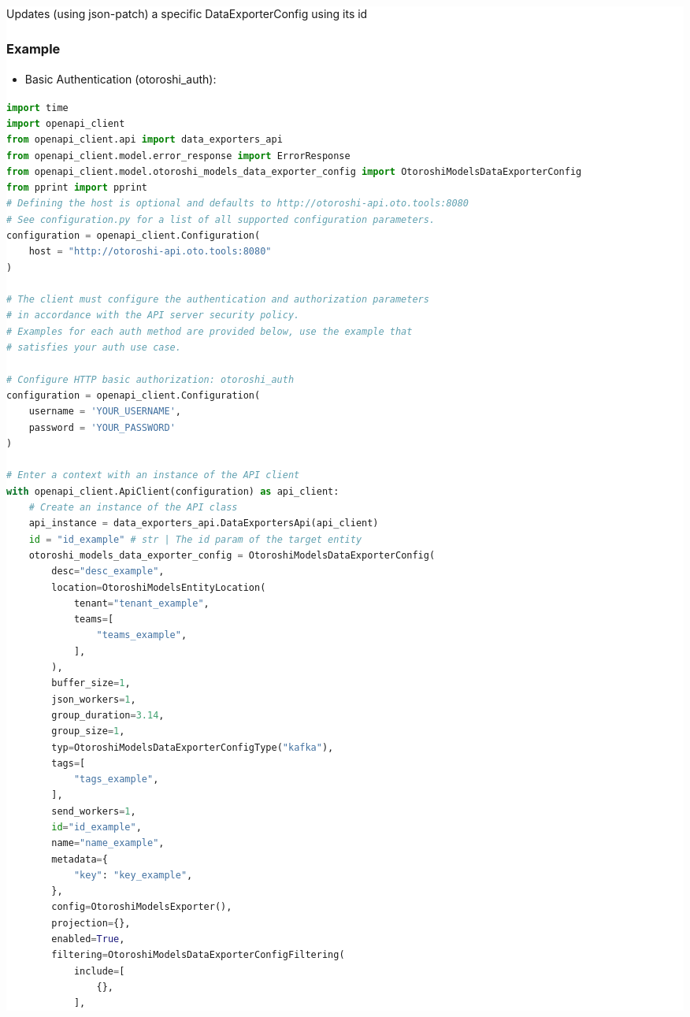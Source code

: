 Updates (using json-patch) a specific DataExporterConfig using its id

### Example

* Basic Authentication (otoroshi_auth):
```python
import time
import openapi_client
from openapi_client.api import data_exporters_api
from openapi_client.model.error_response import ErrorResponse
from openapi_client.model.otoroshi_models_data_exporter_config import OtoroshiModelsDataExporterConfig
from pprint import pprint
# Defining the host is optional and defaults to http://otoroshi-api.oto.tools:8080
# See configuration.py for a list of all supported configuration parameters.
configuration = openapi_client.Configuration(
    host = "http://otoroshi-api.oto.tools:8080"
)

# The client must configure the authentication and authorization parameters
# in accordance with the API server security policy.
# Examples for each auth method are provided below, use the example that
# satisfies your auth use case.

# Configure HTTP basic authorization: otoroshi_auth
configuration = openapi_client.Configuration(
    username = 'YOUR_USERNAME',
    password = 'YOUR_PASSWORD'
)

# Enter a context with an instance of the API client
with openapi_client.ApiClient(configuration) as api_client:
    # Create an instance of the API class
    api_instance = data_exporters_api.DataExportersApi(api_client)
    id = "id_example" # str | The id param of the target entity
    otoroshi_models_data_exporter_config = OtoroshiModelsDataExporterConfig(
        desc="desc_example",
        location=OtoroshiModelsEntityLocation(
            tenant="tenant_example",
            teams=[
                "teams_example",
            ],
        ),
        buffer_size=1,
        json_workers=1,
        group_duration=3.14,
        group_size=1,
        typ=OtoroshiModelsDataExporterConfigType("kafka"),
        tags=[
            "tags_example",
        ],
        send_workers=1,
        id="id_example",
        name="name_example",
        metadata={
            "key": "key_example",
        },
        config=OtoroshiModelsExporter(),
        projection={},
        enabled=True,
        filtering=OtoroshiModelsDataExporterConfigFiltering(
            include=[
                {},
            ],
```